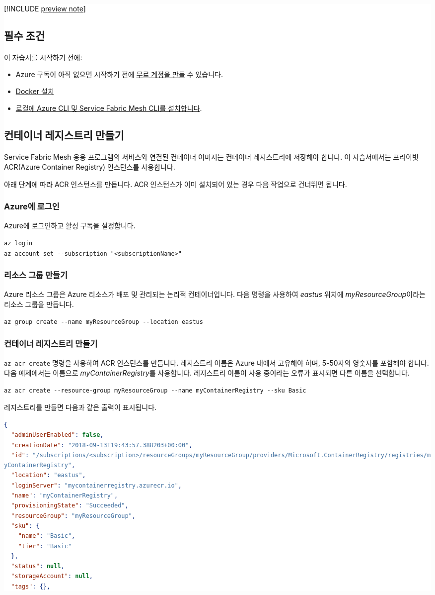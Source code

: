 [!INCLUDE [preview note](./includes/include-preview-note.md)]

## <a name="prerequisites"></a>필수 조건

이 자습서를 시작하기 전에:

* Azure 구독이 아직 없으면 시작하기 전에 [무료 계정을 만들](https://azure.microsoft.com/free/?WT.mc_id=A261C142F) 수 있습니다.

* [Docker 설치](service-fabric-mesh-howto-setup-developer-environment-sdk.md#install-docker)

* [로컬에 Azure CLI 및 Service Fabric Mesh CLI를 설치합니다](service-fabric-mesh-howto-setup-cli.md#install-the-azure-service-fabric-mesh-cli).

## <a name="create-a-container-registry"></a>컨테이너 레지스트리 만들기

Service Fabric Mesh 응용 프로그램의 서비스와 연결된 컨테이너 이미지는 컨테이너 레지스트리에 저장해야 합니다.  이 자습서에서는 프라이빗 ACR(Azure Container Registry) 인스턴스를 사용합니다. 

아래 단계에 따라 ACR 인스턴스를 만듭니다.  ACR 인스턴스가 이미 설치되어 있는 경우 다음 작업으로 건너뛰면 됩니다.

### <a name="sign-in-to-azure"></a>Azure에 로그인

Azure에 로그인하고 활성 구독을 설정합니다.

```azurecli
az login
az account set --subscription "<subscriptionName>"
```

### <a name="create-a-resource-group"></a>리소스 그룹 만들기

Azure 리소스 그룹은 Azure 리소스가 배포 및 관리되는 논리적 컨테이너입니다. 다음 명령을 사용하여 *eastus* 위치에 *myResourceGroup*이라는 리소스 그룹을 만듭니다.

```azurecli
az group create --name myResourceGroup --location eastus
```

### <a name="create-the-container-registry"></a>컨테이너 레지스트리 만들기

`az acr create` 명령을 사용하여 ACR 인스턴스를 만듭니다. 레지스트리 이름은 Azure 내에서 고유해야 하며, 5-50자의 영숫자를 포함해야 합니다. 다음 예제에서는 이름으로 *myContainerRegistry*를 사용합니다. 레지스트리 이름이 사용 중이라는 오류가 표시되면 다른 이름을 선택합니다.

```azurecli
az acr create --resource-group myResourceGroup --name myContainerRegistry --sku Basic
```

레지스트리를 만들면 다음과 같은 출력이 표시됩니다.

```json
{
  "adminUserEnabled": false,
  "creationDate": "2018-09-13T19:43:57.388203+00:00",
  "id": "/subscriptions/<subscription>/resourceGroups/myResourceGroup/providers/Microsoft.ContainerRegistry/registries/myContainerRegistry",
  "location": "eastus",
  "loginServer": "mycontainerregistry.azurecr.io",
  "name": "myContainerRegistry",
  "provisioningState": "Succeeded",
  "resourceGroup": "myResourceGroup",
  "sku": {
    "name": "Basic",
    "tier": "Basic"
  },
  "status": null,
  "storageAccount": null,
  "tags": {},
```